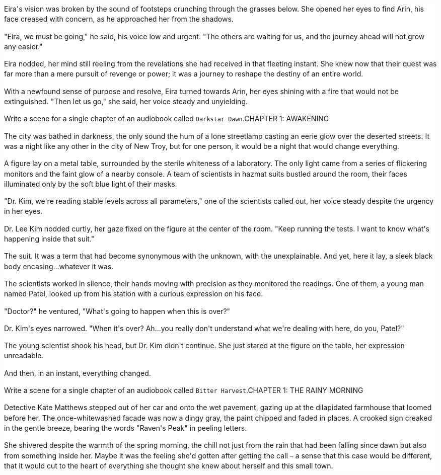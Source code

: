 Eira's vision was broken by the sound of footsteps crunching through the grasses below. She opened her eyes to find Arin, his face creased with concern, as he approached her from the shadows.

"Eira, we must be going," he said, his voice low and urgent. "The others are waiting for us, and the journey ahead will not grow any easier."

Eira nodded, her mind still reeling from the revelations she had received in that fleeting instant. She knew now that their quest was far more than a mere pursuit of revenge or power; it was a journey to reshape the destiny of an entire world.

With a newfound sense of purpose and resolve, Eira turned towards Arin, her eyes shining with a fire that would not be extinguished. "Then let us go," she said, her voice steady and unyielding.<end>

Write a scene for a single chapter of an audiobook called `Darkstar Dawn`.<start>CHAPTER 1: AWAKENING

The city was bathed in darkness, the only sound the hum of a lone streetlamp casting an eerie glow over the deserted streets. It was a night like any other in the city of New Troy, but for one person, it would be a night that would change everything.

A figure lay on a metal table, surrounded by the sterile whiteness of a laboratory. The only light came from a series of flickering monitors and the faint glow of a nearby console. A team of scientists in hazmat suits bustled around the room, their faces illuminated only by the soft blue light of their masks.

"Dr. Kim, we're reading stable levels across all parameters," one of the scientists called out, her voice steady despite the urgency in her eyes.

Dr. Lee Kim nodded curtly, her gaze fixed on the figure at the center of the room. "Keep running the tests. I want to know what's happening inside that suit."

The suit. It was a term that had become synonymous with the unknown, with the unexplainable. And yet, here it lay, a sleek black body encasing...whatever it was.

The scientists worked in silence, their hands moving with precision as they monitored the readings. One of them, a young man named Patel, looked up from his station with a curious expression on his face.

"Doctor?" he ventured, "What's going to happen when this is over?"

Dr. Kim's eyes narrowed. "When it's over? Ah...you really don't understand what we're dealing with here, do you, Patel?"

The young scientist shook his head, but Dr. Kim didn't continue. She just stared at the figure on the table, her expression unreadable.

And then, in an instant, everything changed.<end>

Write a scene for a single chapter of an audiobook called `Bitter Harvest`.<start>CHAPTER 1: THE RAINY MORNING

Detective Kate Matthews stepped out of her car and onto the wet pavement, gazing up at the dilapidated farmhouse that loomed before her. The once-whitewashed facade was now a dingy gray, the paint chipped and faded in places. A crooked sign creaked in the gentle breeze, bearing the words "Raven's Peak" in peeling letters.

She shivered despite the warmth of the spring morning, the chill not just from the rain that had been falling since dawn but also from something inside her. Maybe it was the feeling she'd gotten after getting the call – a sense that this case would be different, that it would cut to the heart of everything she thought she knew about herself and this small town.
